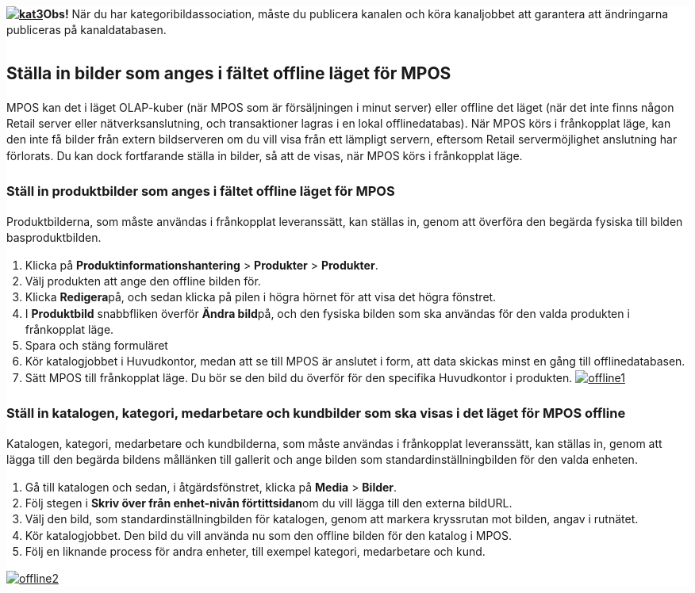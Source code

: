 **[![kat3](./media/cat3.png)](./media/cat3.png)Obs!** När du har kategoribildassociation, måste du publicera kanalen och köra kanaljobbet att garantera att ändringarna publiceras på kanaldatabasen.

## <a name="setting-up-images-to-appear-in-offline-mode-for-mpos"></a>Ställa in bilder som anges i fältet offline läget för MPOS
MPOS kan det i läget OLAP-kuber (när MPOS som är försäljningen i minut server) eller offline det läget (när det inte finns någon Retail server eller nätverksanslutning, och transaktioner lagras i en lokal offlinedatabas). När MPOS körs i frånkopplat läge, kan den inte få bilder från extern bildserveren om du vill visa från ett lämpligt servern, eftersom Retail servermöjlighet anslutning har förlorats. Du kan dock fortfarande ställa in bilder, så att de visas, när MPOS körs i frånkopplat läge.

### <a name="set-up-product-images-to-appear-in-offline-mode-for-mpos"></a>Ställ in produktbilder som anges i fältet offline läget för MPOS

Produktbilderna, som måste användas i frånkopplat leveranssätt, kan ställas in, genom att överföra den begärda fysiska till bilden basproduktbilden.

1.  Klicka på **Produktinformationshantering** &gt; **Produkter** &gt; **Produkter**.
2.  Välj produkten att ange den offline bilden för.
3.  Klicka **Redigera**på, och sedan klicka på pilen i högra hörnet för att visa det högra fönstret.
4.  I **Produktbild** snabbfliken överför **Ändra bild**på, och den fysiska bilden som ska användas för den valda produkten i frånkopplat läge.
5.  Spara och stäng formuläret
6.  Kör katalogjobbet i Huvudkontor, medan att se till MPOS är anslutet i form, att data skickas minst en gång till offlinedatabasen.
7.  Sätt MPOS till frånkopplat läge. Du bör se den bild du överför för den specifika Huvudkontor i produkten. [![offline1](./media/offline1.png)](./media/offline1.png)

 

### <a name="set-up-catalog-category-employee-and-customer-images-to-appear-in-offline-mode-for-mpos"></a>Ställ in katalogen, kategori, medarbetare och kundbilder som ska visas i det läget för MPOS offline

Katalogen, kategori, medarbetare och kundbilderna, som måste användas i frånkopplat leveranssätt, kan ställas in, genom att lägga till den begärda bildens mållänken till gallerit och ange bilden som standardinställningbilden för den valda enheten.

1.  Gå till katalogen och sedan, i åtgärdsfönstret, klicka på **Media** &gt; **Bilder**.
2.  Följ stegen i **Skriv över från enhet-nivån förtittsidan**om du vill lägga till den externa bildURL.
3.  Välj den bild, som standardinställningbilden för katalogen, genom att markera kryssrutan mot bilden, angav i rutnätet.
4.  Kör katalogjobbet. Den bild du vill använda nu som den offline bilden för den katalog i MPOS.
5.  Följ en liknande process för andra enheter, till exempel kategori, medarbetare och kund.

[![offline2](./media/offline2.png)](./media/offline2.png)    




